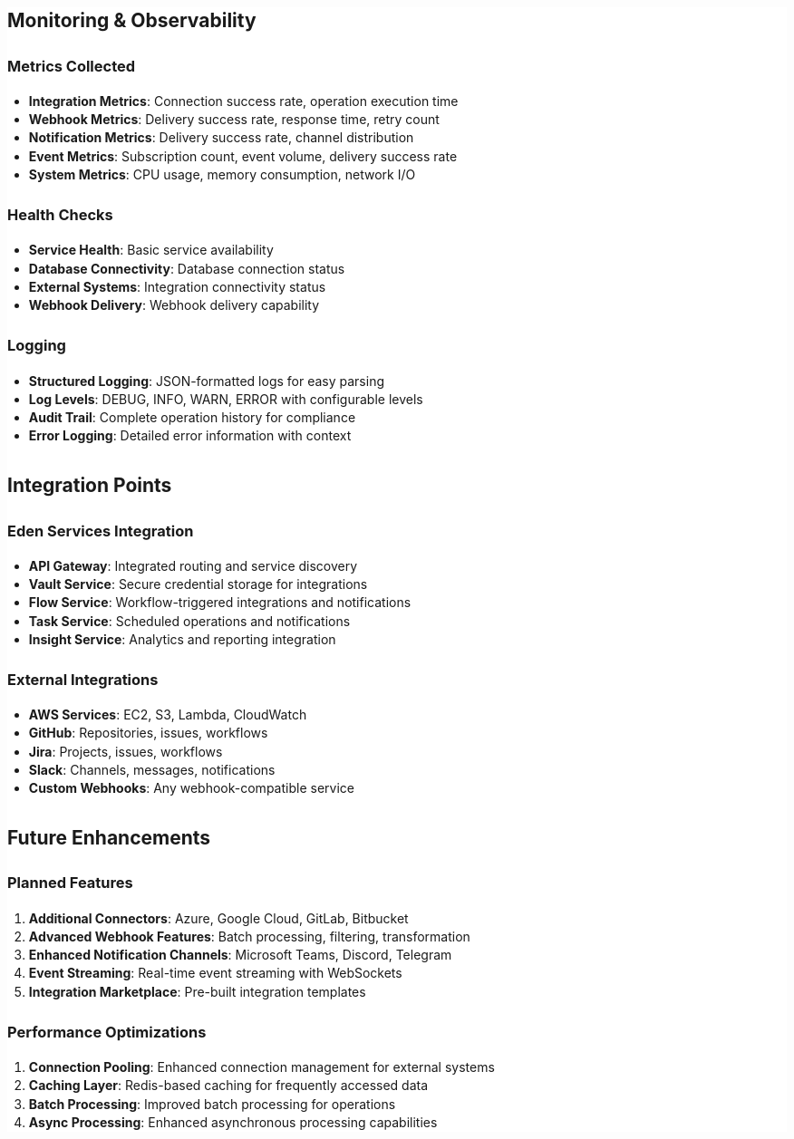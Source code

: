 ## Monitoring & Observability

### Metrics Collected
- **Integration Metrics**: Connection success rate, operation execution time
- **Webhook Metrics**: Delivery success rate, response time, retry count
- **Notification Metrics**: Delivery success rate, channel distribution
- **Event Metrics**: Subscription count, event volume, delivery success rate
- **System Metrics**: CPU usage, memory consumption, network I/O

### Health Checks
- **Service Health**: Basic service availability
- **Database Connectivity**: Database connection status
- **External Systems**: Integration connectivity status
- **Webhook Delivery**: Webhook delivery capability

### Logging
- **Structured Logging**: JSON-formatted logs for easy parsing
- **Log Levels**: DEBUG, INFO, WARN, ERROR with configurable levels
- **Audit Trail**: Complete operation history for compliance
- **Error Logging**: Detailed error information with context

## Integration Points

### Eden Services Integration
- **API Gateway**: Integrated routing and service discovery
- **Vault Service**: Secure credential storage for integrations
- **Flow Service**: Workflow-triggered integrations and notifications
- **Task Service**: Scheduled operations and notifications
- **Insight Service**: Analytics and reporting integration

### External Integrations
- **AWS Services**: EC2, S3, Lambda, CloudWatch
- **GitHub**: Repositories, issues, workflows
- **Jira**: Projects, issues, workflows
- **Slack**: Channels, messages, notifications
- **Custom Webhooks**: Any webhook-compatible service

## Future Enhancements

### Planned Features
1. **Additional Connectors**: Azure, Google Cloud, GitLab, Bitbucket
2. **Advanced Webhook Features**: Batch processing, filtering, transformation
3. **Enhanced Notification Channels**: Microsoft Teams, Discord, Telegram
4. **Event Streaming**: Real-time event streaming with WebSockets
5. **Integration Marketplace**: Pre-built integration templates

### Performance Optimizations
1. **Connection Pooling**: Enhanced connection management for external systems
2. **Caching Layer**: Redis-based caching for frequently accessed data
3. **Batch Processing**: Improved batch processing for operations
4. **Async Processing**: Enhanced asynchronous processing capabilities
